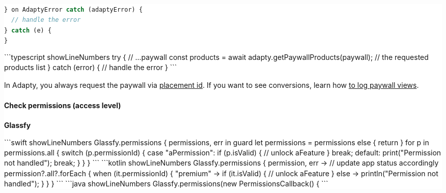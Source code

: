 ```javascript showLineNumbers
} on AdaptyError catch (adaptyError) {
  // handle the error
} catch (e) {
}
```
</TabItem>
<TabItem value="rn" label="React Native (TS)" default>
```typescript showLineNumbers
try {
    // ...paywall
    const products = await adapty.getPaywallProducts(paywall);
  // the requested products list
} catch (error) {
    // handle the error
}
```
</TabItem>
</Tabs>


In Adapty, you always request the paywall via [placement id](placements). If you want to see conversions, learn how [to log paywall views](present-remote-config-paywalls#track-paywall-view-events).

#### Check permissions (access level)

**Glassfy**

<Tabs groupId="current-os" queryString>
<TabItem value="swift" label="Swift" default>
```swift showLineNumbers
Glassfy.permissions { permissions, err in
    guard let permissions = permissions else { return }
    for p in permissions.all {
        switch (p.permissionId) {
        case "aPermission":
            if (p.isValid) {
                // unlock aFeature
            }
            break;
        default:
            print("Permission not handled");
            break;
        }
    }
}
```
</TabItem>
<TabItem value="kotlin" label="Kotlin" default>
```kotlin showLineNumbers
Glassfy.permissions { permission, err ->
    // update app status accordingly
    permission?.all?.forEach {
        when (it.permissionId) {
            "premium" ->
                if (it.isValid) {
                    // unlock aFeature
                } 
            else -> println("Permission not handled");
        }
    }
}
```
</TabItem>
<TabItem value="java" label="Java" default>
```java showLineNumbers
Glassfy.permissions(new PermissionsCallback() {
```